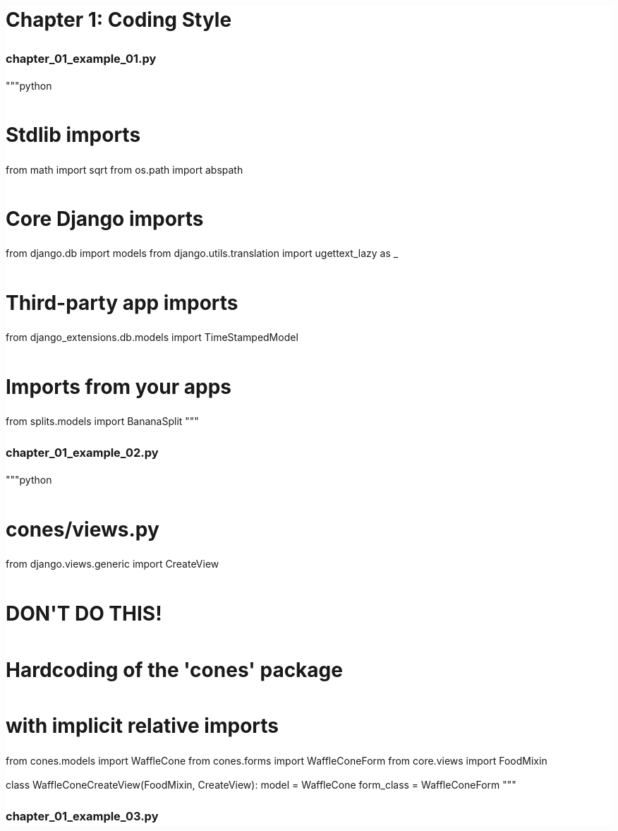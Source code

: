 # Chapter 1: Coding Style

### chapter_01_example_01.py

"""python
# Stdlib imports
from math import sqrt
from os.path import abspath

# Core Django imports
from django.db import models
from django.utils.translation import ugettext_lazy as _

# Third-party app imports
from django_extensions.db.models import TimeStampedModel

# Imports from your apps
from splits.models import BananaSplit
"""

### chapter_01_example_02.py

"""python
# cones/views.py
from django.views.generic import CreateView

# DON'T DO THIS!
# Hardcoding of the 'cones' package
# with implicit relative imports
from cones.models import WaffleCone
from cones.forms import WaffleConeForm
from core.views import FoodMixin

class WaffleConeCreateView(FoodMixin, CreateView):
    model = WaffleCone
    form_class = WaffleConeForm
"""

### chapter_01_example_03.py
